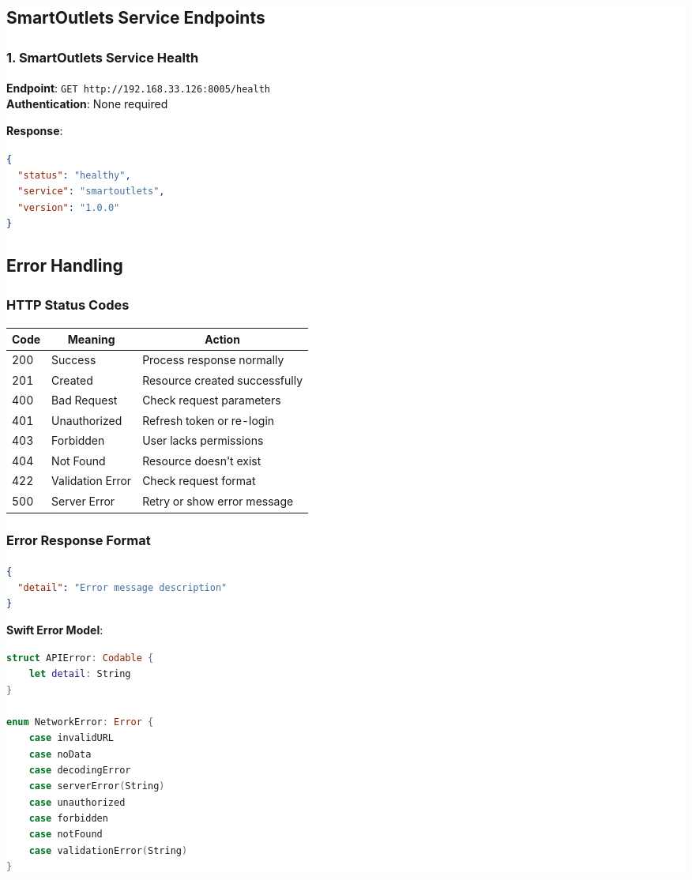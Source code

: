 ## SmartOutlets Service Endpoints

### 1. SmartOutlets Service Health
**Endpoint**: `GET http://192.168.33.126:8005/health`  
**Authentication**: None required

**Response**:
```json
{
  "status": "healthy",
  "service": "smartoutlets",
  "version": "1.0.0"
}
```

## Error Handling

### HTTP Status Codes

| Code | Meaning | Action |
|------|---------|--------|
| 200 | Success | Process response normally |
| 201 | Created | Resource created successfully |
| 400 | Bad Request | Check request parameters |
| 401 | Unauthorized | Refresh token or re-login |
| 403 | Forbidden | User lacks permissions |
| 404 | Not Found | Resource doesn't exist |
| 422 | Validation Error | Check request format |
| 500 | Server Error | Retry or show error message |

### Error Response Format
```json
{
  "detail": "Error message description"
}
```

**Swift Error Model**:
```swift
struct APIError: Codable {
    let detail: String
}

enum NetworkError: Error {
    case invalidURL
    case noData
    case decodingError
    case serverError(String)
    case unauthorized
    case forbidden
    case notFound
    case validationError(String)
}
```
